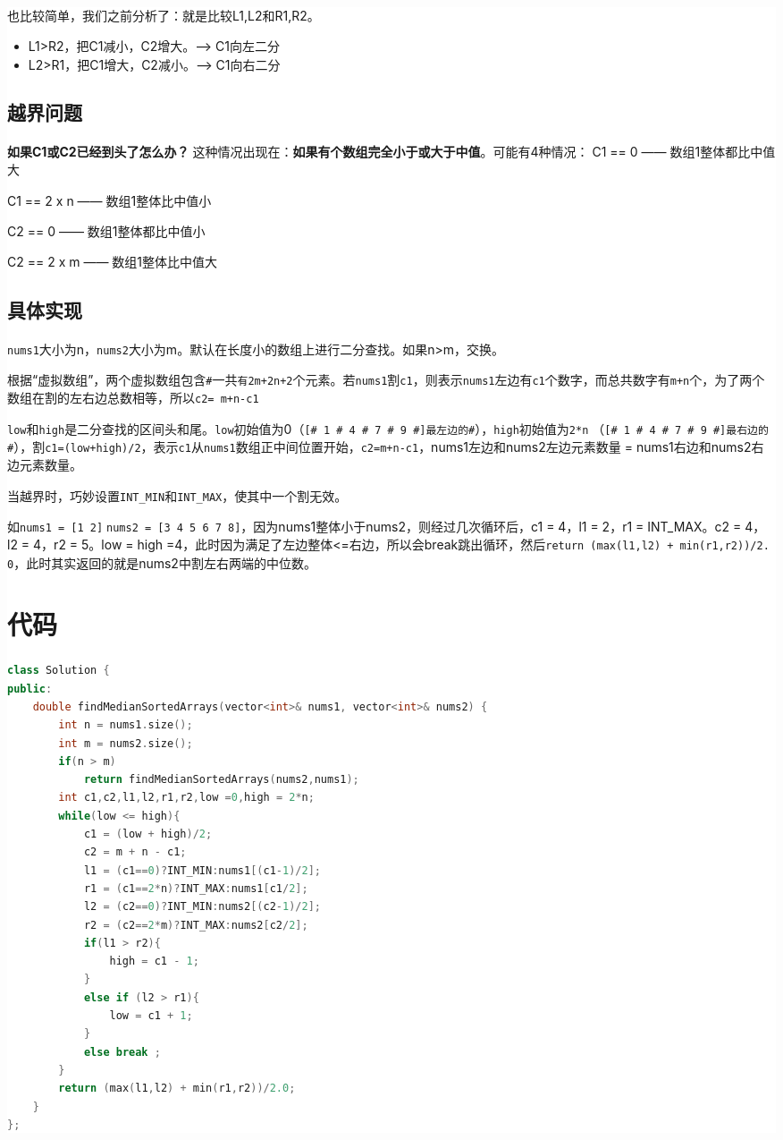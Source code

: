 也比较简单，我们之前分析了：就是比较L1,L2和R1,R2。 

- L1>R2，把C1减小，C2增大。—> C1向左二分
- L2>R1，把C1增大，C2减小。—> C1向右二分

## **越界问题**

**如果C1或C2已经到头了怎么办？** 
这种情况出现在：**如果有个数组完全小于或大于中值**。可能有4种情况： 
C1 == 0 —— 数组1整体都比中值大

C1 == 2 x n —— 数组1整体比中值小

C2 == 0 —— 数组1整体都比中值小

C2 == 2 x m —— 数组1整体比中值大

## 具体实现

`nums1`大小为n，`nums2`大小为m。默认在长度小的数组上进行二分查找。如果n>m，交换。

根据“虚拟数组”，两个虚拟数组包含`#`一共`有2m+2n+2`个元素。若`nums1`割`c1`，则表示`nums1`左边有`c1`个数字，而总共数字有`m+n`个，为了两个数组在割的左右边总数相等，所以`c2= m+n-c1`

`low`和`high`是二分查找的区间头和尾。`low`初始值为0（`[# 1 # 4 # 7 # 9 #]最左边的#`），`high`初始值为`2*n` （`[# 1 # 4 # 7 # 9 #]最右边的#`），割`c1=(low+high)/2`，表示`c1`从`nums1`数组正中间位置开始，`c2=m+n-c1`，nums1左边和nums2左边元素数量 = nums1右边和nums2右边元素数量。

当越界时，巧妙设置`INT_MIN`和`INT_MAX`，使其中一个割无效。

如`nums1 = [1 2]`	`nums2 = [3 4 5 6 7 8]`，因为nums1整体小于nums2，则经过几次循环后，c1 = 4，l1 = 2，r1 = INT_MAX。c2 = 4，l2 = 4，r2 = 5。low = high =4，此时因为满足了左边整体<=右边，所以会break跳出循环，然后`return (max(l1,l2) + min(r1,r2))/2.0`，此时其实返回的就是nums2中割左右两端的中位数。

# 代码

```C++
class Solution {
public:
    double findMedianSortedArrays(vector<int>& nums1, vector<int>& nums2) {
    	int n = nums1.size();
		int m = nums2.size();
		if(n > m) 
			return findMedianSortedArrays(nums2,nums1); 
		int c1,c2,l1,l2,r1,r2,low =0,high = 2*n; 
		while(low <= high){
			c1 = (low + high)/2;
			c2 = m + n - c1;
			l1 = (c1==0)?INT_MIN:nums1[(c1-1)/2];  
			r1 = (c1==2*n)?INT_MAX:nums1[c1/2];
			l2 = (c2==0)?INT_MIN:nums2[(c2-1)/2];
			r2 = (c2==2*m)?INT_MAX:nums2[c2/2];
			if(l1 > r2){
				high = c1 - 1;
			}
			else if (l2 > r1){
				low = c1 + 1;
			}
			else break ;
		}
		return (max(l1,l2) + min(r1,r2))/2.0;
    }
};
```



